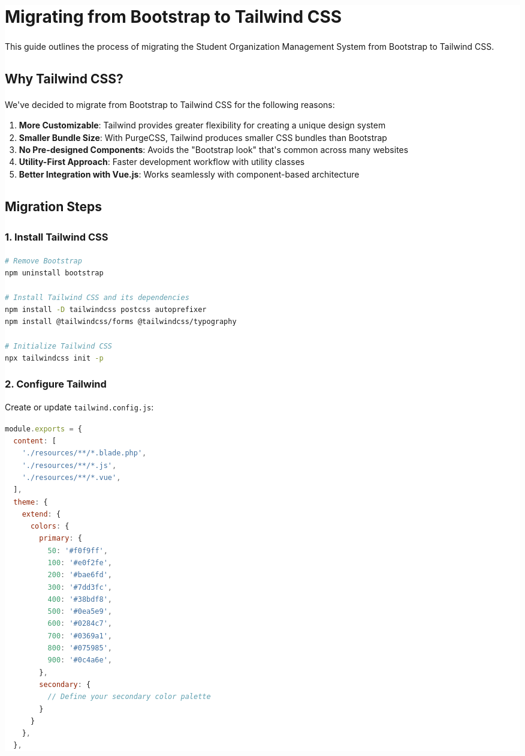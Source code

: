 # Migrating from Bootstrap to Tailwind CSS

This guide outlines the process of migrating the Student Organization Management System from Bootstrap to Tailwind CSS.

## Why Tailwind CSS?

We've decided to migrate from Bootstrap to Tailwind CSS for the following reasons:

1. **More Customizable**: Tailwind provides greater flexibility for creating a unique design system
2. **Smaller Bundle Size**: With PurgeCSS, Tailwind produces smaller CSS bundles than Bootstrap
3. **No Pre-designed Components**: Avoids the "Bootstrap look" that's common across many websites
4. **Utility-First Approach**: Faster development workflow with utility classes
5. **Better Integration with Vue.js**: Works seamlessly with component-based architecture

## Migration Steps

### 1. Install Tailwind CSS

```bash
# Remove Bootstrap
npm uninstall bootstrap

# Install Tailwind CSS and its dependencies
npm install -D tailwindcss postcss autoprefixer
npm install @tailwindcss/forms @tailwindcss/typography

# Initialize Tailwind CSS
npx tailwindcss init -p
```

### 2. Configure Tailwind

Create or update `tailwind.config.js`:

```js
module.exports = {
  content: [
    './resources/**/*.blade.php',
    './resources/**/*.js',
    './resources/**/*.vue',
  ],
  theme: {
    extend: {
      colors: {
        primary: {
          50: '#f0f9ff',
          100: '#e0f2fe',
          200: '#bae6fd',
          300: '#7dd3fc',
          400: '#38bdf8',
          500: '#0ea5e9',
          600: '#0284c7',
          700: '#0369a1',
          800: '#075985',
          900: '#0c4a6e',
        },
        secondary: {
          // Define your secondary color palette
        }
      }
    },
  },
```